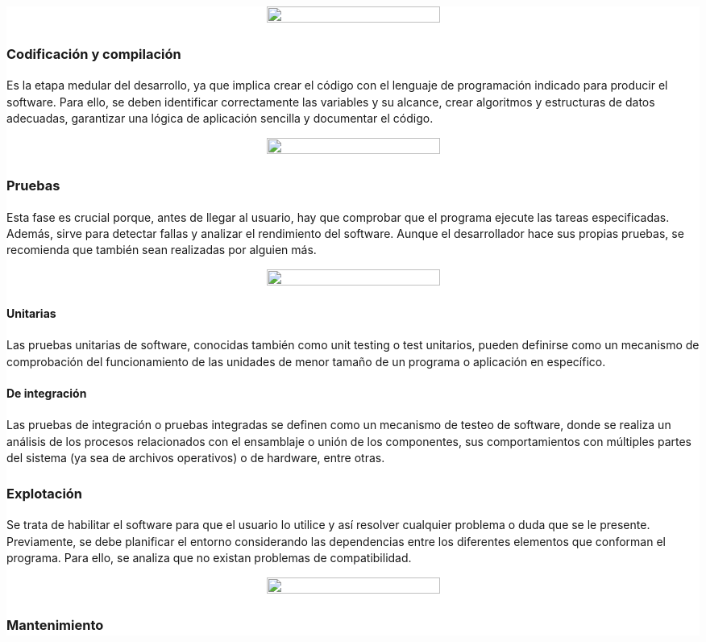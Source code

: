<div align=center>
<img src='https://th.bing.com/th/id/R.8569b60c0ee16e15e101300137498da2?rik=Xe7h0WrTYdPNMw&pid=ImgRaw&r=0' width=50% height=50%/>
</div>

### Codificación y compilación

Es la etapa medular del desarrollo, ya que implica crear el código con el lenguaje de programación indicado para producir el software. Para ello, se deben identificar correctamente las variables y su alcance, crear algoritmos y estructuras de datos adecuadas, garantizar una lógica de aplicación sencilla y documentar el código.

<div align=center>
<img src='https://th.bing.com/th/id/OIP.R-hMkPGw3eCRG68e_MletwAAAA?rs=1&pid=ImgDetMain' width=50% height=50%/>
</div>

### Pruebas

Esta fase es crucial porque, antes de llegar al usuario, hay que comprobar que el programa ejecute las tareas especificadas. Además, sirve para detectar fallas y analizar el rendimiento del software. Aunque el desarrollador hace sus propias pruebas, se recomienda que también sean realizadas por alguien más.

<div align=center>
<img src='https://image.freepik.com/vector-gratis/proceso-desarrollo-aplicaciones-pruebas-depuracion-software-antivirus-captura-errores_4968-747.jpg' width=50% height=50%/>
</div>

#### Unitarias

Las pruebas unitarias de software, conocidas también como unit testing o test unitarios, pueden definirse como un mecanismo de comprobación del funcionamiento de las unidades de menor tamaño de un programa o aplicación en específico.

#### De integración

Las pruebas de integración o pruebas integradas se definen como un mecanismo de testeo de software, donde se realiza un análisis de los procesos relacionados con el ensamblaje o unión de los componentes, sus comportamientos con múltiples partes del sistema (ya sea de archivos operativos) o de hardware, entre otras.

### Explotación

Se trata de habilitar el software para que el usuario lo utilice y así resolver cualquier problema o duda que se le presente. Previamente, se debe planificar el entorno considerando las dependencias entre los diferentes elementos que conforman el programa. Para ello, se analiza que no existan problemas de compatibilidad.

<div align=center>
<img src='https://th.bing.com/th/id/R.369adcdb4ec3fe6761abfdcf6e64437e?rik=p4s%2b8GlhaH11zg&pid=ImgRaw&r=0' width=50% height=50%/>
</div>

### Mantenimiento

